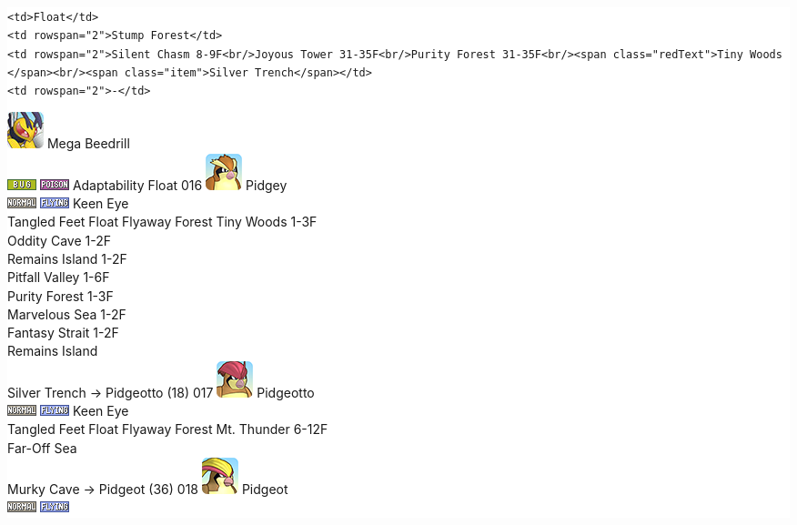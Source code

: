     <td>Float</td>
    <td rowspan="2">Stump Forest</td>
    <td rowspan="2">Silent Chasm 8-9F<br/>Joyous Tower 31-35F<br/>Purity Forest 31-35F<br/><span class="redText">Tiny Woods</span><br/><span class="item">Silver Trench</span></td>
    <td rowspan="2">-</td>
  </tr>
  <tr>
    <td><img src="../images/pokemon/015-m.jpg"/></td>
    <td>Mega Beedrill<br/><img src="../images/type/bug.gif"/> <img src="../images/type/poison.gif"/></td>
    <td>Adaptability</td>
    <td>Float</td>
  </tr>
  <tr>
    <td>016</td>
    <td><img src="../images/pokemon/016.png"/></td>
    <td>Pidgey<br/><img src="../images/type/normal.gif"/> <img src="../images/type/flying.gif"/></td>
    <td>Keen Eye<br/>Tangled Feet</td>
    <td>Float</td>
    <td>Flyaway Forest</td>
    <td>Tiny Woods 1-3F<br/>Oddity Cave 1-2F<br/>Remains Island 1-2F<br/>Pitfall Valley 1-6F<br/>Purity Forest 1-3F<br/>Marvelous Sea 1-2F<br/>Fantasy Strait 1-2F<br/><span class="redText">Remains Island</span><br/><span class="redText">Silver Trench</span></td>
    <td>→ Pidgeotto (18)</td>
  </tr>
  <tr>
    <td>017</td>
    <td><img src="../images/pokemon/017.png"/></td>
    <td>Pidgeotto<br/><img src="../images/type/normal.gif"/> <img src="../images/type/flying.gif"/></td>
    <td>Keen Eye<br/>Tangled Feet</td>
    <td>Float</td>
    <td>Flyaway Forest</td>
    <td>Mt. Thunder 6-12F<br/><span class="redText">Far-Off Sea</span><br/><span class="redText">Murky Cave</span></td>
    <td>→ Pidgeot (36)</td>
  </tr>
  <tr>
    <td rowspan="2">018</td>
    <td><img src="../images/pokemon/018.png"/></td>
    <td>Pidgeot<br/><img src="../images/type/normal.gif"/> <img src="../images/type/flying.gif"/></td>